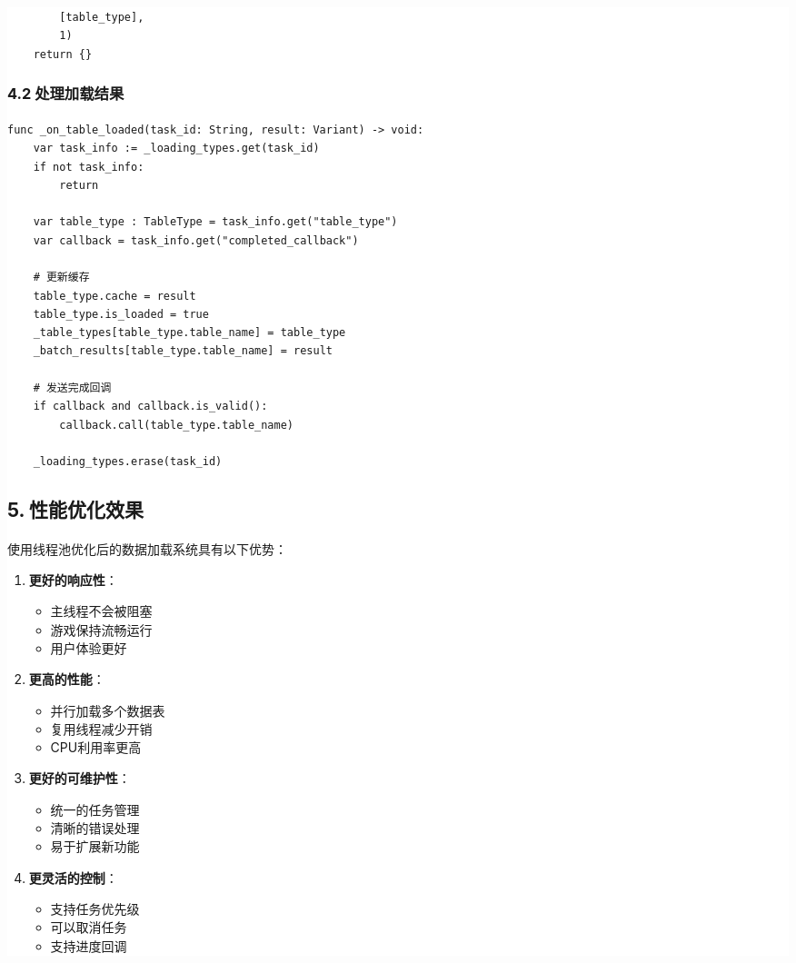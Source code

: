 ```gdscript
        [table_type],
        1)
    return {}
```

### 4.2 处理加载结果

```gdscript
func _on_table_loaded(task_id: String, result: Variant) -> void:
    var task_info := _loading_types.get(task_id)
    if not task_info: 
        return

    var table_type : TableType = task_info.get("table_type")
    var callback = task_info.get("completed_callback")
        
    # 更新缓存
    table_type.cache = result
    table_type.is_loaded = true
    _table_types[table_type.table_name] = table_type
    _batch_results[table_type.table_name] = result

    # 发送完成回调
    if callback and callback.is_valid():
        callback.call(table_type.table_name)

    _loading_types.erase(task_id)
```

## 5. 性能优化效果

使用线程池优化后的数据加载系统具有以下优势：

1. **更好的响应性**：
   - 主线程不会被阻塞
   - 游戏保持流畅运行
   - 用户体验更好

2. **更高的性能**：
   - 并行加载多个数据表
   - 复用线程减少开销
   - CPU利用率更高

3. **更好的可维护性**：
   - 统一的任务管理
   - 清晰的错误处理
   - 易于扩展新功能

4. **更灵活的控制**：
   - 支持任务优先级
   - 可以取消任务
   - 支持进度回调
